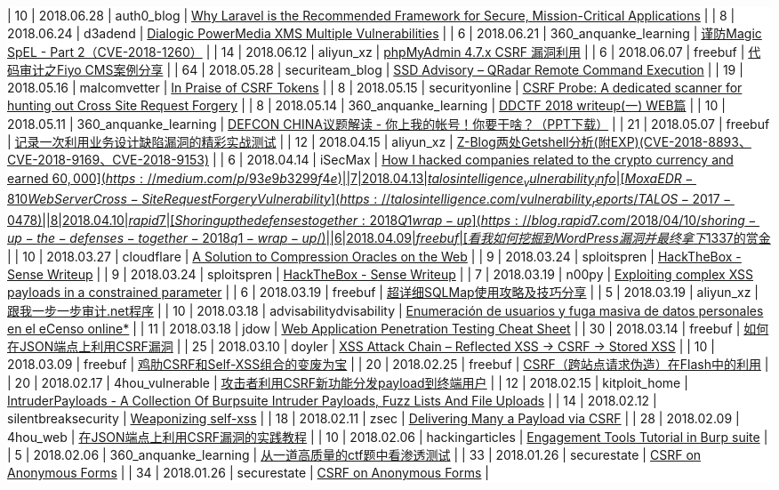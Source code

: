 | 10 | 2018.06.28 | auth0_blog | [Why Laravel is the Recommended Framework for Secure, Mission-Critical Applications](https://auth0.com/blog/why-laravel-is-the-recommended-framework-for-secure-mission-critical-applications/) |
| 8 | 2018.06.24 | d3adend | [Dialogic PowerMedia XMS Multiple Vulnerabilities](https://d3adend.org/blog/?p=1398) |
| 6 | 2018.06.21 | 360_anquanke_learning | [谨防Magic SpEL - Part 2（CVE-2018-1260）](https://www.anquanke.com/post/id/148377/) |
| 14 | 2018.06.12 | aliyun_xz | [phpMyAdmin 4.7.x CSRF 漏洞利用](https://xz.aliyun.com/t/2384) |
| 6 | 2018.06.07 | freebuf | [代码审计之Fiyo CMS案例分享](http://www.freebuf.com/vuls/173581.html) |
| 64 | 2018.05.28 | securiteam_blog | [SSD Advisory – QRadar Remote Command Execution](https://blogs.securiteam.com/index.php/archives/3689) |
| 19 | 2018.05.16 | malcomvetter | [In Praise of CSRF Tokens](https://medium.com/p/9ff556ac2ea0) |
| 8 | 2018.05.15 | securityonline | [CSRF Probe: A dedicated scanner for hunting out Cross Site Request Forgery](https://securityonline.info/csrfprobe/) |
| 8 | 2018.05.14 | 360_anquanke_learning | [DDCTF 2018 writeup(一) WEB篇](https://www.anquanke.com/post/id/144879/) |
| 10 | 2018.05.11 | 360_anquanke_learning | [DEFCON CHINA议题解读 - 你上我的帐号！你要干啥？（PPT下载）](https://www.anquanke.com/post/id/144685/) |
| 21 | 2018.05.07 | freebuf | [记录一次利用业务设计缺陷漏洞的精彩实战测试](http://www.freebuf.com/articles/web/170023.html) |
| 12 | 2018.04.15 | aliyun_xz | [Z-Blog两处Getshell分析(附EXP)(CVE-2018-8893、CVE-2018-9169、CVE-2018-9153)](https://xz.aliyun.com/t/2277) |
| 6 | 2018.04.14 | iSecMax | [How I hacked companies related to the crypto currency and earned $60,000](https://medium.com/p/93e9b3299f4e) |
| 7 | 2018.04.13 | talosintelligence_vulnerability_info | [Moxa EDR-810 Web Server Cross-Site Request Forgery Vulnerability](https://talosintelligence.com/vulnerability_reports/TALOS-2017-0478) |
| 8 | 2018.04.10 | rapid7 | [Shoring up the defenses together: 2018Q1 wrap-up](https://blog.rapid7.com/2018/04/10/shoring-up-the-defenses-together-2018q1-wrap-up/) |
| 6 | 2018.04.09 | freebuf | [看我如何挖掘到WordPress漏洞并最终拿下$1337的赏金](http://www.freebuf.com/articles/web/166819.html) |
| 10 | 2018.03.27 | cloudflare | [A Solution to Compression Oracles on the Web](https://blog.cloudflare.com/a-solution-to-compression-oracles-on-the-web/) |
| 9 | 2018.03.24 | sploitspren | [HackTheBox - Sense Writeup](https://www.sploitspren.com/2018-03-24-HackTheBox-Sense/) |
| 9 | 2018.03.24 | sploitspren | [HackTheBox - Sense Writeup](https://www.absolomb.com/2018-03-24-HackTheBox-Sense/) |
| 7 | 2018.03.19 | n00py | [Exploiting complex XSS payloads in a constrained parameter](https://www.n00py.io/2018/03/exploiting-complex-xss-payloads-in-a-constrained-parameter/) |
| 6 | 2018.03.19 | freebuf | [超详细SQLMap使用攻略及技巧分享](http://www.freebuf.com/sectool/164608.html) |
| 5 | 2018.03.19 | aliyun_xz | [跟我一步一步审计.net程序](https://xz.aliyun.com/t/2178) |
| 10 | 2018.03.18 | advisabilitydvisability | [Enumeración de usuarios y fuga masiva de datos personales en el eCenso online*](https://medium.com/p/dff89647ca63) |
| 11 | 2018.03.18 | jdow | [Web Application Penetration Testing Cheat Sheet](https://jdow.io/blog/2018/03/18/web-application-penetration-testing-methodology/) |
| 30 | 2018.03.14 | freebuf | [如何在JSON端点上利用CSRF漏洞](http://www.freebuf.com/articles/web/164234.html) |
| 25 | 2018.03.10 | doyler | [XSS Attack Chain – Reflected XSS -> CSRF -> Stored XSS](https://www.doyler.net/security-not-included/xss-attack-chain) |
| 10 | 2018.03.09 | freebuf | [鸡肋CSRF和Self-XSS组合的变废为宝](http://www.freebuf.com/articles/web/164069.html) |
| 20 | 2018.02.25 | freebuf | [CSRF（跨站点请求伪造）在Flash中的利用](http://www.freebuf.com/articles/web/155189.html) |
| 20 | 2018.02.17 | 4hou_vulnerable | [攻击者利用CSRF新功能分发payload到终端用户](http://www.4hou.com/info/news/10393.html) |
| 12 | 2018.02.15 | kitploit_home | [IntruderPayloads - A Collection Of Burpsuite Intruder Payloads, Fuzz Lists And File Uploads](https://www.kitploit.com/2018/02/intruderpayloads-collection-of.html) |
| 14 | 2018.02.12 | silentbreaksecurity | [Weaponizing self-xss](https://silentbreaksecurity.com/weaponizing-self-xss/) |
| 18 | 2018.02.11 | zsec | [Delivering Many a Payload via CSRF](https://blog.zsec.uk/csrf-2018/) |
| 28 | 2018.02.09 | 4hou_web | [在JSON端点上利用CSRF漏洞的实践教程](http://www.4hou.com/web/10234.html) |
| 10 | 2018.02.06 | hackingarticles | [Engagement Tools Tutorial in Burp suite](http://www.hackingarticles.in/engagement-tools-tutorial-burp-suite/) |
| 5 | 2018.02.06 | 360_anquanke_learning | [从一道高质量的ctf题中看渗透测试](https://www.anquanke.com/post/id/97567/) |
| 33 | 2018.01.26 | securestate | [CSRF on Anonymous Forms](https://warroom.rsmus.com/csrf-on-anonymous-forms/) |
| 34 | 2018.01.26 | securestate | [CSRF on Anonymous Forms](https://warroom.securestate.com/csrf-on-anonymous-forms/) |
